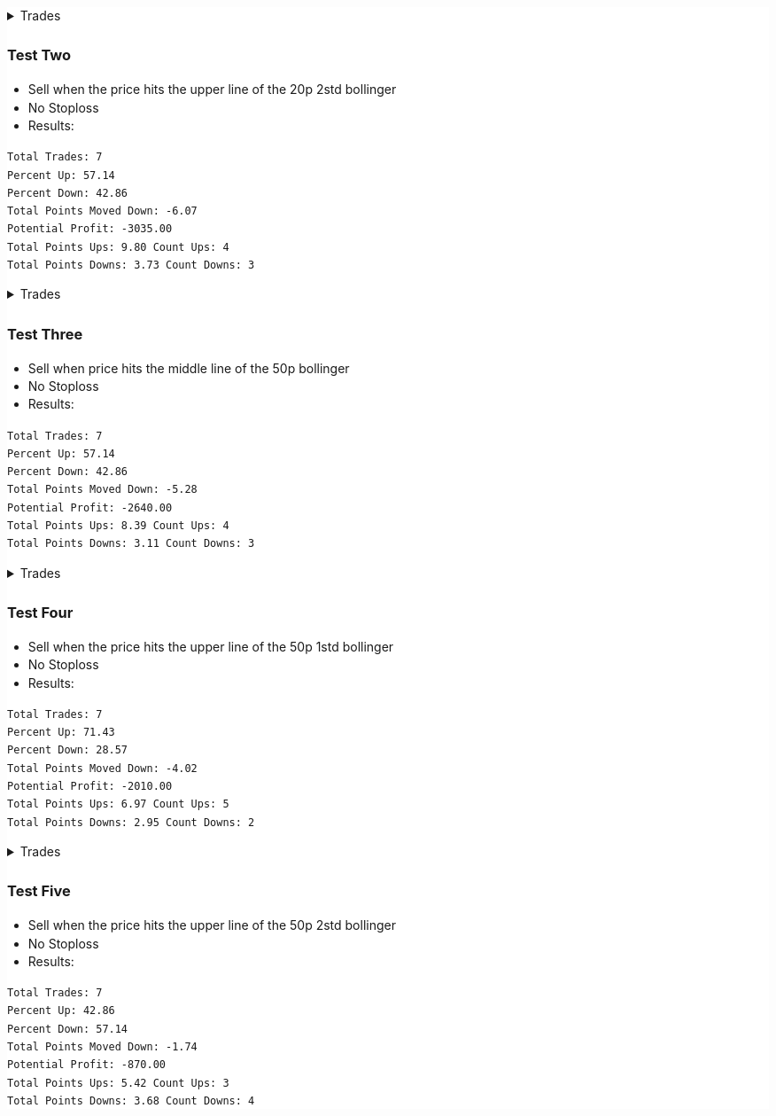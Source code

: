 <details><summary>Trades</summary></details>

### Test Two
* Sell when the price hits the upper line of the 20p 2std bollinger
* No Stoploss
* Results:
```
Total Trades: 7
Percent Up: 57.14
Percent Down: 42.86
Total Points Moved Down: -6.07
Potential Profit: -3035.00
Total Points Ups: 9.80 Count Ups: 4
Total Points Downs: 3.73 Count Downs: 3
```

<details><summary>Trades</summary></details>

### Test Three
* Sell when price hits the middle line of the 50p bollinger
* No Stoploss
* Results:
```
Total Trades: 7
Percent Up: 57.14
Percent Down: 42.86
Total Points Moved Down: -5.28
Potential Profit: -2640.00
Total Points Ups: 8.39 Count Ups: 4
Total Points Downs: 3.11 Count Downs: 3
```

<details><summary>Trades</summary></details>

### Test Four
* Sell when the price hits the upper line of the 50p 1std bollinger
* No Stoploss
* Results:
```
Total Trades: 7
Percent Up: 71.43
Percent Down: 28.57
Total Points Moved Down: -4.02
Potential Profit: -2010.00
Total Points Ups: 6.97 Count Ups: 5
Total Points Downs: 2.95 Count Downs: 2
```

<details><summary>Trades</summary></details>

### Test Five
* Sell when the price hits the upper line of the 50p 2std bollinger
* No Stoploss
* Results:
```
Total Trades: 7
Percent Up: 42.86
Percent Down: 57.14
Total Points Moved Down: -1.74
Potential Profit: -870.00
Total Points Ups: 5.42 Count Ups: 3
Total Points Downs: 3.68 Count Downs: 4
```
